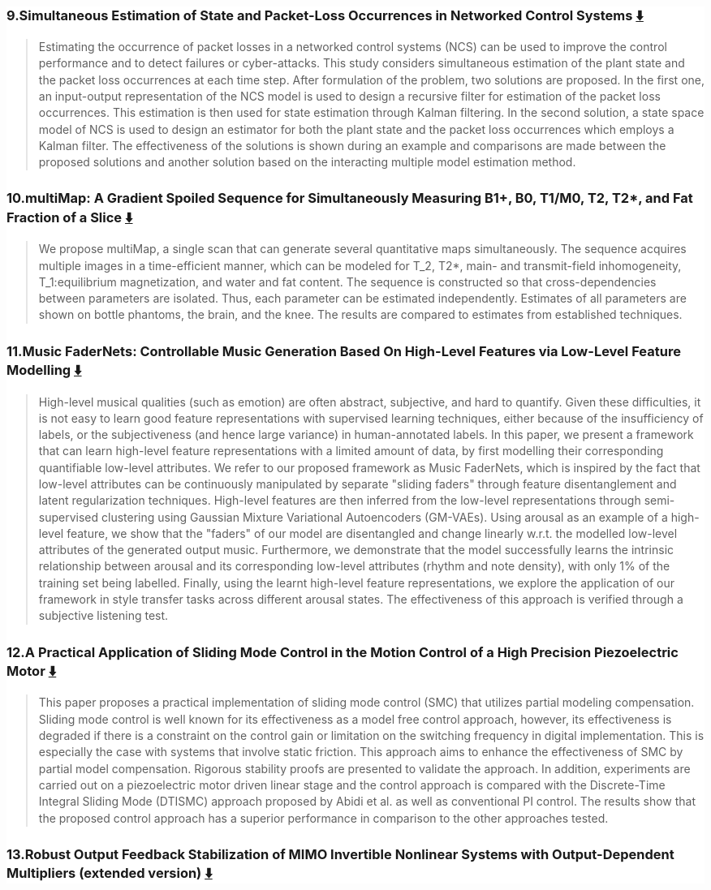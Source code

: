 ### 9.Simultaneous Estimation of State and Packet-Loss Occurrences in Networked Control Systems  [ :arrow_down: ](https://arxiv.org/pdf/2007.15515.pdf)
>  Estimating the occurrence of packet losses in a networked control systems (NCS) can be used to improve the control performance and to detect failures or cyber-attacks. This study considers simultaneous estimation of the plant state and the packet loss occurrences at each time step. After formulation of the problem, two solutions are proposed. In the first one, an input-output representation of the NCS model is used to design a recursive filter for estimation of the packet loss occurrences. This estimation is then used for state estimation through Kalman filtering. In the second solution, a state space model of NCS is used to design an estimator for both the plant state and the packet loss occurrences which employs a Kalman filter. The effectiveness of the solutions is shown during an example and comparisons are made between the proposed solutions and another solution based on the interacting multiple model estimation method.      
### 10.multiMap: A Gradient Spoiled Sequence for Simultaneously Measuring B1+, B0, T1/M0, T2, T2*, and Fat Fraction of a Slice  [ :arrow_down: ](https://arxiv.org/pdf/2007.15495.pdf)
>  We propose multiMap, a single scan that can generate several quantitative maps simultaneously. The sequence acquires multiple images in a time-efficient manner, which can be modeled for T_2, T2*, main- and transmit-field inhomogeneity, T_1:equilibrium magnetization, and water and fat content. The sequence is constructed so that cross-dependencies between parameters are isolated. Thus, each parameter can be estimated independently. Estimates of all parameters are shown on bottle phantoms, the brain, and the knee. The results are compared to estimates from established techniques.      
### 11.Music FaderNets: Controllable Music Generation Based On High-Level Features via Low-Level Feature Modelling  [ :arrow_down: ](https://arxiv.org/pdf/2007.15474.pdf)
>  High-level musical qualities (such as emotion) are often abstract, subjective, and hard to quantify. Given these difficulties, it is not easy to learn good feature representations with supervised learning techniques, either because of the insufficiency of labels, or the subjectiveness (and hence large variance) in human-annotated labels. In this paper, we present a framework that can learn high-level feature representations with a limited amount of data, by first modelling their corresponding quantifiable low-level attributes. We refer to our proposed framework as Music FaderNets, which is inspired by the fact that low-level attributes can be continuously manipulated by separate "sliding faders" through feature disentanglement and latent regularization techniques. High-level features are then inferred from the low-level representations through semi-supervised clustering using Gaussian Mixture Variational Autoencoders (GM-VAEs). Using arousal as an example of a high-level feature, we show that the "faders" of our model are disentangled and change linearly w.r.t. the modelled low-level attributes of the generated output music. Furthermore, we demonstrate that the model successfully learns the intrinsic relationship between arousal and its corresponding low-level attributes (rhythm and note density), with only 1% of the training set being labelled. Finally, using the learnt high-level feature representations, we explore the application of our framework in style transfer tasks across different arousal states. The effectiveness of this approach is verified through a subjective listening test.      
### 12.A Practical Application of Sliding Mode Control in the Motion Control of a High Precision Piezoelectric Motor  [ :arrow_down: ](https://arxiv.org/pdf/2007.15462.pdf)
>  This paper proposes a practical implementation of sliding mode control (SMC) that utilizes partial modeling compensation. Sliding mode control is well known for its effectiveness as a model free control approach, however, its effectiveness is degraded if there is a constraint on the control gain or limitation on the switching frequency in digital implementation. This is especially the case with systems that involve static friction. This approach aims to enhance the effectiveness of SMC by partial model compensation. Rigorous stability proofs are presented to validate the approach. In addition, experiments are carried out on a piezoelectric motor driven linear stage and the control approach is compared with the Discrete-Time Integral Sliding Mode (DTISMC) approach proposed by Abidi et al. as well as conventional PI control. The results show that the proposed control approach has a superior performance in comparison to the other approaches tested.      
### 13.Robust Output Feedback Stabilization of MIMO Invertible Nonlinear Systems with Output-Dependent Multipliers (extended version)  [ :arrow_down: ](https://arxiv.org/pdf/2007.15435.pdf)